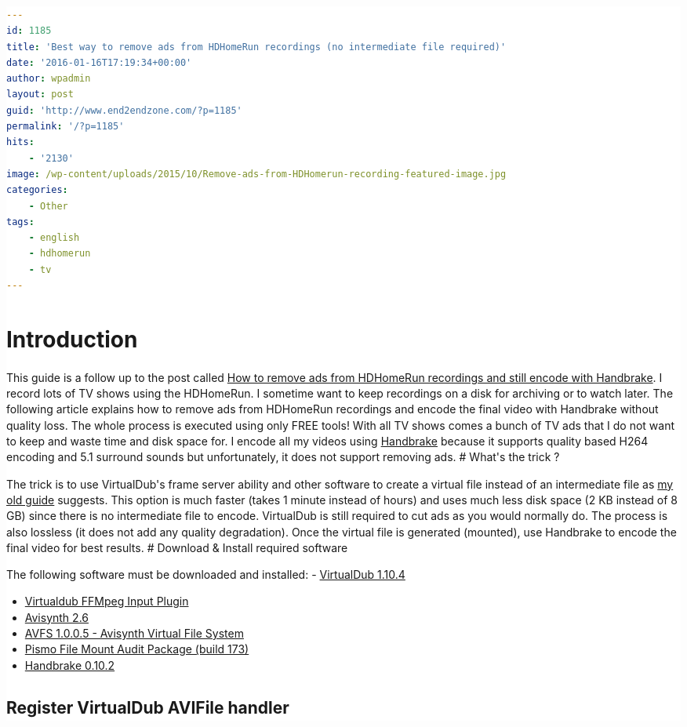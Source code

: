 ```yaml
---
id: 1185
title: 'Best way to remove ads from HDHomeRun recordings (no intermediate file required)'
date: '2016-01-16T17:19:34+00:00'
author: wpadmin
layout: post
guid: 'http://www.end2endzone.com/?p=1185'
permalink: '/?p=1185'
hits:
    - '2130'
image: /wp-content/uploads/2015/10/Remove-ads-from-HDHomerun-recording-featured-image.jpg
categories:
    - Other
tags:
    - english
    - hdhomerun
    - tv
---
```


# Introduction

This guide is a follow up to the post called [How to remove ads from HDHomeRun recordings and still encode with Handbrake](/how-to-remove-ads-from-hdhomerun-recordings-and-still-encode-with-handbrake/). I record lots of TV shows using the HDHomeRun. I sometime want to keep recordings on a disk for archiving or to watch later. The following article explains how to remove ads from HDHomeRun recordings and encode the final video with Handbrake without quality loss. The whole process is executed using only FREE tools! With all TV shows comes a bunch of TV ads that I do not want to keep and waste time and disk space for. I encode all my videos using [Handbrake](https://handbrake.fr/downloads.php) because it supports quality based H264 encoding and 5.1 surround sounds but unfortunately, it does not support removing ads. # What's the trick ?

The trick is to use VirtualDub's frame server ability and other software to create a virtual file instead of an intermediate file as [my old guide](https://www.end2endzone.com/how-to-remove-ads-from-hdhomerun-recordings-and-still-encode-with-handbrake/) suggests. This option is much faster (takes 1 minute instead of hours) and uses much less disk space (2 KB instead of 8 GB) since there is no intermediate file to encode. VirtualDub is still required to cut ads as you would normally do. The process is also lossless (it does not add any quality degradation). Once the virtual file is generated (mounted), use Handbrake to encode the final video for best results. # Download &amp; Install required software

The following software must be downloaded and installed: - [VirtualDub 1.10.4](http://www.virtualdub.org/download.html)
- [Virtualdub FFMpeg Input Plugin](http://sourceforge.net/projects/virtualdubffmpeginputplugin/files/)
- [Avisynth 2.6](http://sourceforge.net/projects/avisynth2/)
- [AVFS 1.0.0.5 - Avisynth Virtual File System](http://www.turtlewar.org/avfs/)
- [Pismo File Mount Audit Package (build 173)](http://www.pismotechnic.com/pfm/)
- [Handbrake 0.10.2](https://handbrake.fr/downloads.php)

## Register VirtualDub AVIFile handler
